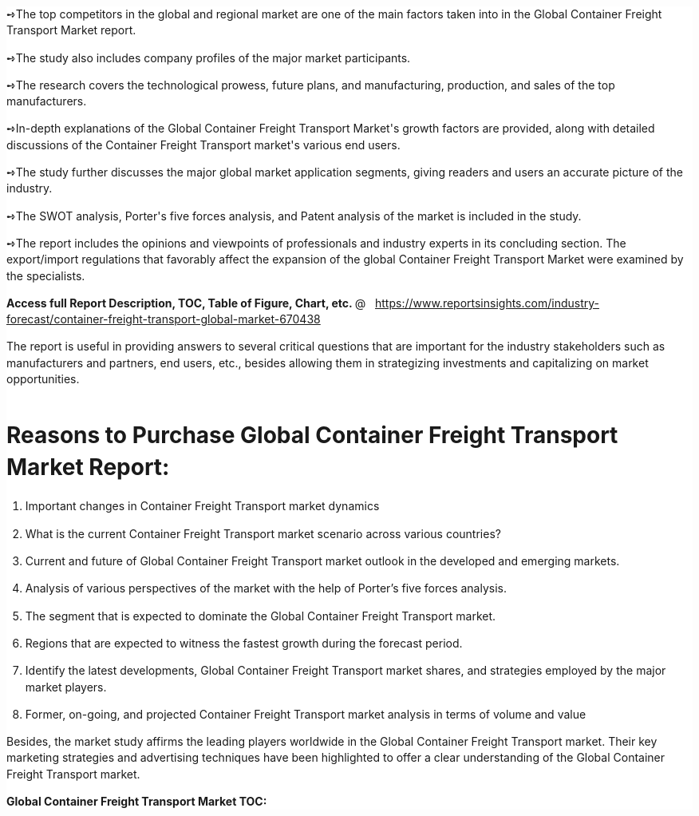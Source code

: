 ➺The top competitors in the global and regional market are one of the main factors taken into in the Global Container Freight Transport Market report.

➺The study also includes company profiles of the major market participants.

➺The research covers the technological prowess, future plans, and manufacturing, production, and sales of the top manufacturers.

➺In-depth explanations of the Global Container Freight Transport Market's growth factors are provided, along with detailed discussions of the Container Freight Transport market's various end users.

➺The study further discusses the major global market application segments, giving readers and users an accurate picture of the industry.

➺The SWOT analysis, Porter's five forces analysis, and Patent analysis of the market is included in the study.

➺The report includes the opinions and viewpoints of professionals and industry experts in its concluding section. The export/import regulations that favorably affect the expansion of the global Container Freight Transport Market were examined by the specialists.

<strong>Access full Report Description, TOC, Table of Figure, Chart, etc. </strong>@   <a href=https://www.reportsinsights.com/industry-forecast/container-freight-transport-global-market-670438 style=color:#0000ff;>https://www.reportsinsights.com/industry-forecast/container-freight-transport-global-market-670438</a>

The report is useful in providing answers to several critical questions that are important for the industry stakeholders such as manufacturers and partners, end users, etc., besides allowing them in strategizing investments and capitalizing on market opportunities.

# <strong>Reasons to Purchase Global Container Freight Transport Market Report:</strong>

1. Important changes in Container Freight Transport market dynamics

2. What is the current Container Freight Transport market scenario across various countries?

3. Current and future of Global Container Freight Transport market outlook in the developed and emerging markets.

4. Analysis of various perspectives of the market with the help of Porter’s five forces analysis.

5. The segment that is expected to dominate the Global Container Freight Transport market.

6. Regions that are expected to witness the fastest growth during the forecast period.

7. Identify the latest developments, Global Container Freight Transport market shares, and strategies employed by the major market players.

8. Former, on-going, and projected Container Freight Transport market analysis in terms of volume and value

Besides, the market study affirms the leading players worldwide in the Global Container Freight Transport market. Their key marketing strategies and advertising techniques have been highlighted to offer a clear understanding of the Global Container Freight Transport market.

<strong>Global Container Freight Transport Market TOC:</strong>
